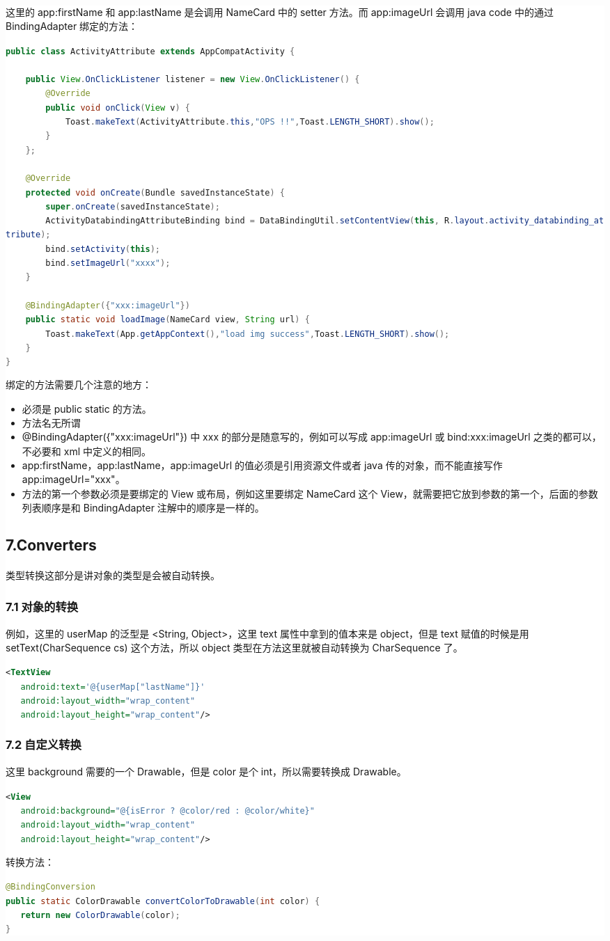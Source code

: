 这里的 app:firstName 和 app:lastName 是会调用 NameCard 中的 setter 方法。而 app:imageUrl 会调用 java code 中的通过 BindingAdapter 绑定的方法：
```java
public class ActivityAttribute extends AppCompatActivity {

    public View.OnClickListener listener = new View.OnClickListener() {
        @Override
        public void onClick(View v) {
            Toast.makeText(ActivityAttribute.this,"OPS !!",Toast.LENGTH_SHORT).show();
        }
    };

    @Override
    protected void onCreate(Bundle savedInstanceState) {
        super.onCreate(savedInstanceState);
        ActivityDatabindingAttributeBinding bind = DataBindingUtil.setContentView(this, R.layout.activity_databinding_attribute);
        bind.setActivity(this);
        bind.setImageUrl("xxxx");
    }

    @BindingAdapter({"xxx:imageUrl"})
    public static void loadImage(NameCard view, String url) {
        Toast.makeText(App.getAppContext(),"load img success",Toast.LENGTH_SHORT).show();
    }
}
```
绑定的方法需要几个注意的地方：
* 必须是 public static 的方法。
* 方法名无所谓
* @BindingAdapter({"xxx:imageUrl"}) 中 xxx 的部分是随意写的，例如可以写成 app:imageUrl 或 bind:xxx:imageUrl 之类的都可以，不必要和 xml 中定义的相同。
* app:firstName，app:lastName，app:imageUrl 的值必须是引用资源文件或者 java 传的对象，而不能直接写作 app:imageUrl="xxx"。
* 方法的第一个参数必须是要绑定的 View 或布局，例如这里要绑定 NameCard 这个 View，就需要把它放到参数的第一个，后面的参数列表顺序是和 BindingAdapter 注解中的顺序是一样的。

## 7.Converters
类型转换这部分是讲对象的类型是会被自动转换。
### 7.1 对象的转换
例如，这里的 userMap 的泛型是 <String, Object>，这里 text 属性中拿到的值本来是 object，但是 text 赋值的时候是用 setText(CharSequence cs) 这个方法，所以 object 类型在方法这里就被自动转换为 CharSequence 了。
```xml
<TextView
   android:text='@{userMap["lastName"]}'
   android:layout_width="wrap_content"
   android:layout_height="wrap_content"/>
```

### 7.2 自定义转换
这里 background 需要的一个 Drawable，但是 color 是个 int，所以需要转换成 Drawable。
```xml
<View
   android:background="@{isError ? @color/red : @color/white}"
   android:layout_width="wrap_content"
   android:layout_height="wrap_content"/>
```
转换方法：
```java
@BindingConversion
public static ColorDrawable convertColorToDrawable(int color) {
   return new ColorDrawable(color);
}
```
